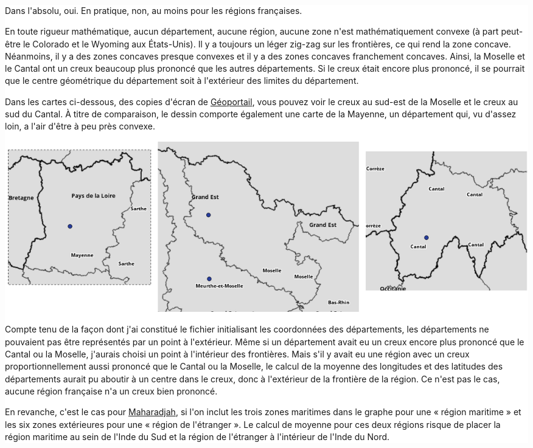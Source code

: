 Dans  l'absolu, oui.  En  pratique,  non, au  moins  pour les  régions
françaises.

En  toute  rigueur  mathématique, aucun  département,  aucune  région,
aucune  zone  n'est  mathématiquement  convexe (à  part  peut-être  le
Colorado  et le  Wyoming aux  États-Unis). Il  y a  toujours un  léger
zig-zag sur les frontières, ce qui rend la zone concave. Néanmoins, il
y  a des  zones concaves presque  convexes  et il  y a  des zones concaves franchement
concaves. Ainsi,  la Moselle et le  Cantal ont un creux  beaucoup plus
prononcé que  les autres départements.  Si le creux était  encore plus
prononcé, il se pourrait que le centre géométrique du département soit
à  l'extérieur des limites du  département.

Dans les cartes ci-dessous, des copies d'écran de
[Géoportail](https://www.geoportail.gouv.fr/),
vous pouvez voir le creux au sud-est  de la Moselle et le creux au sud
du Cantal.  À titre de  comparaison, le dessin comporte  également une
carte de  la Mayenne,  un département  qui, vu  d'assez loin,  a l'air
d'être à peu près convexe.

![Cartes de la Mayenne, de la Moselle et du Cantal](Mayenne-Moselle-Cantal.png)

Compte tenu  de la façon  dont j'ai constitué le  fichier initialisant
les coordonnées  des départements,  les départements ne  pouvaient pas
être représentés  par un point  à l'extérieur. Même si  un département
avait eu  un creux encore plus  prononcé que le Cantal  ou la Moselle,
j'aurais choisi  un point  à l'intérieur des  frontières. Mais  s'il y
avait eu une  région avec un creux  proportionnellement aussi prononcé
que le Cantal ou la Moselle, le calcul de la moyenne des longitudes et
des latitudes des départements aurait pu aboutir à un centre dans le creux, donc à
l'extérieur de la frontière de la  région. Ce n'est pas le cas, aucune
région française n'a un creux bien prononcé.

En revanche, c'est le cas pour
[Maharadjah](https://boardgamegeek.com/image/82336/maharaja),
si  l'on inclut  les trois  zones maritimes  dans le  graphe pour  une
« région maritime » et les six  zones extérieures pour une « région de
l'étranger ». Le  calcul de  moyenne pour ces  deux régions  risque de
placer la  région maritime au  sein de l'Inde du  Sud et la  région de
l'étranger à l'intérieur de l'Inde du Nord.
